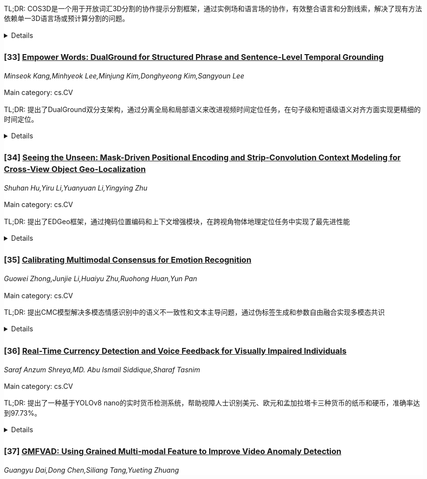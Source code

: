 TL;DR: COS3D是一个用于开放词汇3D分割的协作提示分割框架，通过实例场和语言场的协作，有效整合语言和分割线索，解决了现有方法依赖单一3D语言场或预计算分割的问题。


<details><summary>Details</summary></details>


### [33] [Empower Words: DualGround for Structured Phrase and Sentence-Level Temporal Grounding](https://arxiv.org/abs/2510.20244)
*Minseok Kang,Minhyeok Lee,Minjung Kim,Donghyeong Kim,Sangyoun Lee*

Main category: cs.CV

TL;DR: 提出了DualGround双分支架构，通过分离全局和局部语义来改进视频时间定位任务，在句子级和短语级语义对齐方面实现更精细的时间定位。


<details><summary>Details</summary></details>


### [34] [Seeing the Unseen: Mask-Driven Positional Encoding and Strip-Convolution Context Modeling for Cross-View Object Geo-Localization](https://arxiv.org/abs/2510.20247)
*Shuhan Hu,Yiru Li,Yuanyuan Li,Yingying Zhu*

Main category: cs.CV

TL;DR: 提出了EDGeo框架，通过掩码位置编码和上下文增强模块，在跨视角物体地理定位任务中实现了最先进性能


<details><summary>Details</summary></details>


### [35] [Calibrating Multimodal Consensus for Emotion Recognition](https://arxiv.org/abs/2510.20256)
*Guowei Zhong,Junjie Li,Huaiyu Zhu,Ruohong Huan,Yun Pan*

Main category: cs.CV

TL;DR: 提出CMC模型解决多模态情感识别中的语义不一致性和文本主导问题，通过伪标签生成和参数自由融合实现多模态共识


<details><summary>Details</summary></details>


### [36] [Real-Time Currency Detection and Voice Feedback for Visually Impaired Individuals](https://arxiv.org/abs/2510.20267)
*Saraf Anzum Shreya,MD. Abu Ismail Siddique,Sharaf Tasnim*

Main category: cs.CV

TL;DR: 提出了一种基于YOLOv8 nano的实时货币检测系统，帮助视障人士识别美元、欧元和孟加拉塔卡三种货币的纸币和硬币，准确率达到97.73%。


<details><summary>Details</summary></details>


### [37] [GMFVAD: Using Grained Multi-modal Feature to Improve Video Anomaly Detection](https://arxiv.org/abs/2510.20268)
*Guangyu Dai,Dong Chen,Siliang Tang,Yueting Zhuang*
